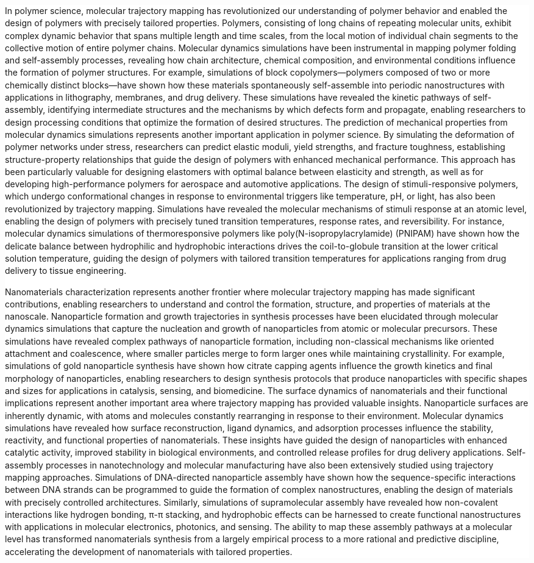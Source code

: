 In polymer science, molecular trajectory mapping has revolutionized our understanding of polymer behavior and enabled the design of polymers with precisely tailored properties. Polymers, consisting of long chains of repeating molecular units, exhibit complex dynamic behavior that spans multiple length and time scales, from the local motion of individual chain segments to the collective motion of entire polymer chains. Molecular dynamics simulations have been instrumental in mapping polymer folding and self-assembly processes, revealing how chain architecture, chemical composition, and environmental conditions influence the formation of polymer structures. For example, simulations of block copolymers—polymers composed of two or more chemically distinct blocks—have shown how these materials spontaneously self-assemble into periodic nanostructures with applications in lithography, membranes, and drug delivery. These simulations have revealed the kinetic pathways of self-assembly, identifying intermediate structures and the mechanisms by which defects form and propagate, enabling researchers to design processing conditions that optimize the formation of desired structures. The prediction of mechanical properties from molecular dynamics simulations represents another important application in polymer science. By simulating the deformation of polymer networks under stress, researchers can predict elastic moduli, yield strengths, and fracture toughness, establishing structure-property relationships that guide the design of polymers with enhanced mechanical performance. This approach has been particularly valuable for designing elastomers with optimal balance between elasticity and strength, as well as for developing high-performance polymers for aerospace and automotive applications. The design of stimuli-responsive polymers, which undergo conformational changes in response to environmental triggers like temperature, pH, or light, has also been revolutionized by trajectory mapping. Simulations have revealed the molecular mechanisms of stimuli response at an atomic level, enabling the design of polymers with precisely tuned transition temperatures, response rates, and reversibility. For instance, molecular dynamics simulations of thermoresponsive polymers like poly(N-isopropylacrylamide) (PNIPAM) have shown how the delicate balance between hydrophilic and hydrophobic interactions drives the coil-to-globule transition at the lower critical solution temperature, guiding the design of polymers with tailored transition temperatures for applications ranging from drug delivery to tissue engineering.

Nanomaterials characterization represents another frontier where molecular trajectory mapping has made significant contributions, enabling researchers to understand and control the formation, structure, and properties of materials at the nanoscale. Nanoparticle formation and growth trajectories in synthesis processes have been elucidated through molecular dynamics simulations that capture the nucleation and growth of nanoparticles from atomic or molecular precursors. These simulations have revealed complex pathways of nanoparticle formation, including non-classical mechanisms like oriented attachment and coalescence, where smaller particles merge to form larger ones while maintaining crystallinity. For example, simulations of gold nanoparticle synthesis have shown how citrate capping agents influence the growth kinetics and final morphology of nanoparticles, enabling researchers to design synthesis protocols that produce nanoparticles with specific shapes and sizes for applications in catalysis, sensing, and biomedicine. The surface dynamics of nanomaterials and their functional implications represent another important area where trajectory mapping has provided valuable insights. Nanoparticle surfaces are inherently dynamic, with atoms and molecules constantly rearranging in response to their environment. Molecular dynamics simulations have revealed how surface reconstruction, ligand dynamics, and adsorption processes influence the stability, reactivity, and functional properties of nanomaterials. These insights have guided the design of nanoparticles with enhanced catalytic activity, improved stability in biological environments, and controlled release profiles for drug delivery applications. Self-assembly processes in nanotechnology and molecular manufacturing have also been extensively studied using trajectory mapping approaches. Simulations of DNA-directed nanoparticle assembly have shown how the sequence-specific interactions between DNA strands can be programmed to guide the formation of complex nanostructures, enabling the design of materials with precisely controlled architectures. Similarly, simulations of supramolecular assembly have revealed how non-covalent interactions like hydrogen bonding, π-π stacking, and hydrophobic effects can be harnessed to create functional nanostructures with applications in molecular electronics, photonics, and sensing. The ability to map these assembly pathways at a molecular level has transformed nanomaterials synthesis from a largely empirical process to a more rational and predictive discipline, accelerating the development of nanomaterials with tailored properties.
